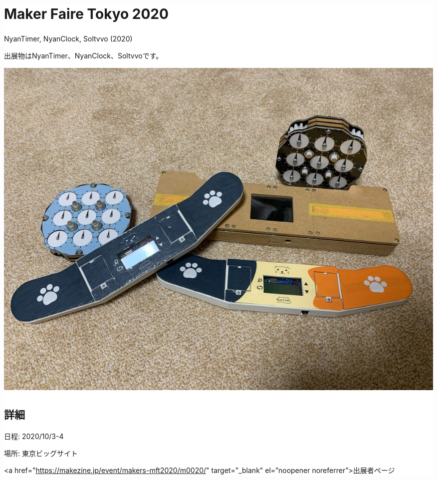 # Maker Faire Tokyo 2020

NyanTimer, NyanClock, Soltvvo (2020)



出展物はNyanTimer、NyanClock、Soltvvoです。

<div style="text-align: center">
    <img src="img/mft2020.jpg" width="100%">
</div>


## 詳細

日程: 2020/10/3-4



場所: 東京ビッグサイト



<a href="https://makezine.jp/event/makers-mft2020/m0020/" target="_blank" el=”noopener noreferrer”>出展者ページ</a>

